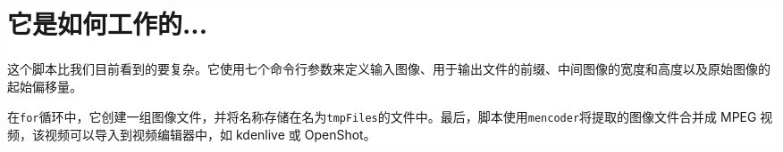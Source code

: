 # 它是如何工作的...

这个脚本比我们目前看到的要复杂。它使用七个命令行参数来定义输入图像、用于输出文件的前缀、中间图像的宽度和高度以及原始图像的起始偏移量。

在`for`循环中，它创建一组图像文件，并将名称存储在名为`tmpFiles`的文件中。最后，脚本使用`mencoder`将提取的图像文件合并成 MPEG 视频，该视频可以导入到视频编辑器中，如 kdenlive 或 OpenShot。